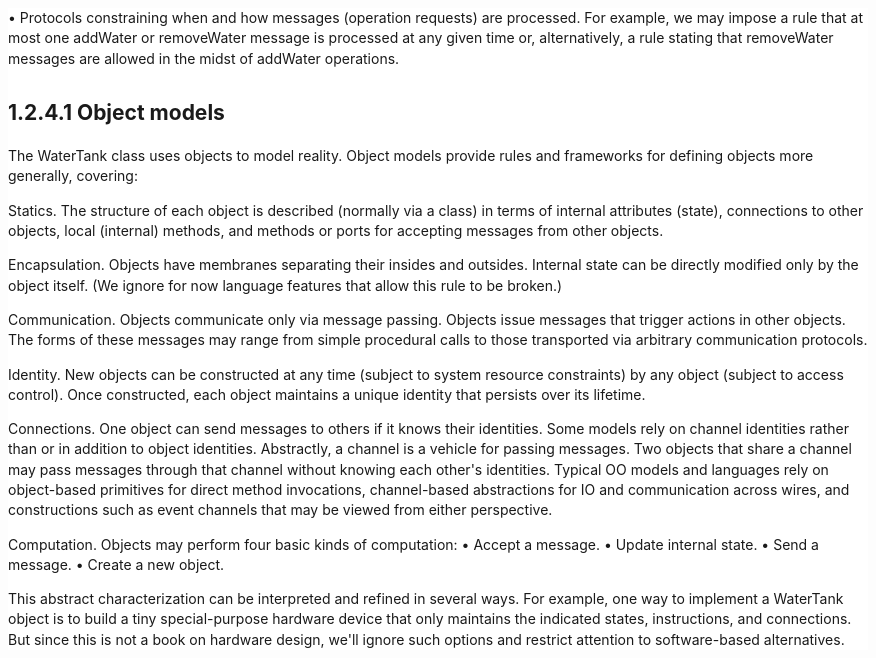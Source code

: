 • Protocols constraining when and how messages (operation requests) are processed. For
example, we may impose a rule that at most one addWater or removeWater message
is processed at any given time or, alternatively, a rule stating that removeWater messages
are allowed in the midst of addWater operations. 


1.2.4.1 Object models 
----

The WaterTank class uses objects to model reality. Object models provide rules and frameworks
for defining objects more generally, covering: 

Statics. The structure of each object is described (normally via a class) in terms of internal attributes
(state), connections to other objects, local (internal) methods, and methods or ports for accepting
messages from other objects. 

Encapsulation. Objects have membranes separating their insides and outsides. Internal state can be
directly modified only by the object itself. (We ignore for now language features that allow this rule to
be broken.) 

Communication. Objects communicate only via message passing. Objects issue messages that trigger
actions in other objects. The forms of these messages may range from simple procedural calls to those
transported via arbitrary communication protocols. 

Identity. New objects can be constructed at any time (subject to system resource constraints) by any
object (subject to access control). Once constructed, each object maintains a unique identity that
persists over its lifetime. 

Connections. One object can send messages to others if it knows their identities. Some models rely on
channel identities rather than or in addition to object identities. Abstractly, a channel is a vehicle for
passing messages. Two objects that share a channel may pass messages through that channel without
knowing each other's identities. Typical OO models and languages rely on object-based primitives for
direct method invocations, channel-based abstractions for IO and communication across wires, and
constructions such as event channels that may be viewed from either perspective. 

Computation. Objects may perform four basic kinds of computation:
• Accept a message.
• Update internal state.
• Send a message.
• Create a new object. 

This abstract characterization can be interpreted and refined in several ways. For example, one way to
implement a WaterTank object is to build a tiny special-purpose hardware device that only
maintains the indicated states, instructions, and connections. But since this is not a book on hardware
design, we'll ignore such options and restrict attention to software-based alternatives. 

